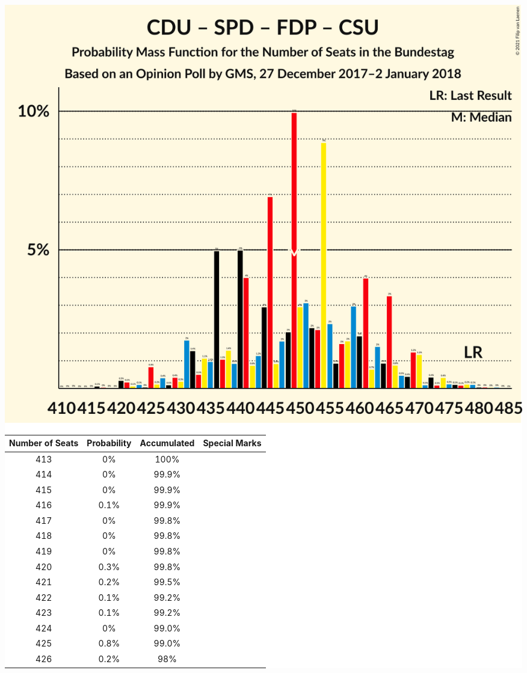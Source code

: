 ![Graph with seats probability mass function not yet produced](2018-01-02-GMS-coalitions-seats-pmf-cdu–spd–fdp–csu.png "Seats Probability Mass Function")

| Number of Seats | Probability | Accumulated | Special Marks |
|:---------------:|:-----------:|:-----------:|:-------------:|
| 413 | 0% | 100% |  |
| 414 | 0% | 99.9% |  |
| 415 | 0% | 99.9% |  |
| 416 | 0.1% | 99.9% |  |
| 417 | 0% | 99.8% |  |
| 418 | 0% | 99.8% |  |
| 419 | 0% | 99.8% |  |
| 420 | 0.3% | 99.8% |  |
| 421 | 0.2% | 99.5% |  |
| 422 | 0.1% | 99.2% |  |
| 423 | 0.1% | 99.2% |  |
| 424 | 0% | 99.0% |  |
| 425 | 0.8% | 99.0% |  |
| 426 | 0.2% | 98% |  |